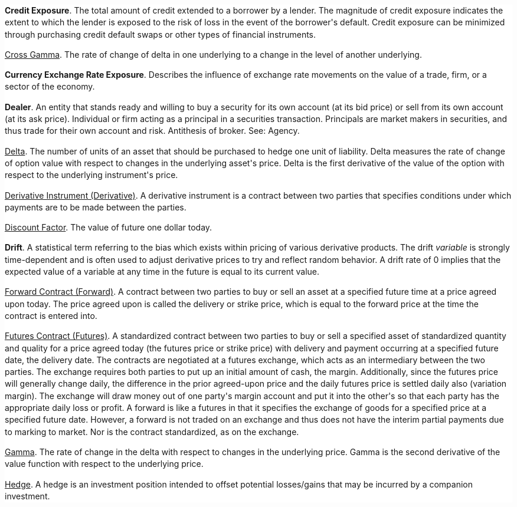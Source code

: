 **Credit Exposure**. The total amount of credit extended to a borrower by a lender. The magnitude of credit exposure indicates the extent to which the lender is exposed to the risk of loss in the event of the borrower's default. Credit exposure can be minimized through purchasing credit default swaps or other types of financial instruments.

[Cross Gamma](http://en.wikipedia.org/wiki/Greeks_(finance)#Greeks_for_multi-asset_options). The rate of change of delta in one underlying to a change in the level of another underlying.

**Currency Exchange Rate Exposure**. Describes the influence of exchange rate movements on the value of a trade, firm, or a sector of the economy.

**Dealer**. An entity that stands ready and willing to buy a security for its own account (at its bid price) or sell from its own account (at its ask price). Individual or firm acting as a principal in a securities transaction. Principals are market makers in securities, and thus trade for their own account and risk. Antithesis of broker. See: Agency.

[Delta](http://en.wikipedia.org/wiki/Greeks_(finance)#Delta). The number of units of an asset that should be purchased to hedge one unit of liability. Delta measures the rate of change of option value with respect to changes in the underlying asset's price. Delta is the first derivative of the value of the option with respect to the underlying instrument's price.

[Derivative Instrument (Derivative)](http://en.wikipedia.org/wiki/Derivative_(finance)). A derivative instrument is a contract between two parties that specifies conditions under which payments are to be made between the parties.

[Discount Factor](http://en.wikipedia.org/wiki/Discount_factor#Discount_factor). The value of future one dollar today.

**Drift**. A statistical term referring to the bias which exists within pricing of various derivative products. The drift *variable* is strongly time-dependent and is often used to adjust derivative prices to try and reflect random behavior. A drift rate of 0 implies that the expected value of a variable at any time in the future is equal to its current value.

[Forward Contract (Forward)](http://en.wikipedia.org/wiki/Forward_contract). A contract between two parties to buy or sell an asset at a specified future time at a price agreed upon today. The price agreed upon is called the delivery or strike price, which is equal to the forward price at the time the contract is entered into.

[Futures Contract (Futures)](http://en.wikipedia.org/wiki/Futures_contract). A standardized contract between two parties to buy or sell a specified asset of standardized quantity and quality for a price agreed today (the futures price or strike price) with delivery and payment occurring at a specified future date, the delivery date. The contracts are negotiated at a futures exchange, which acts as an intermediary between the two parties. The exchange requires both parties to put up an initial amount of cash, the margin. Additionally, since the futures price will generally change daily, the difference in the prior agreed-upon price and the daily futures price is settled daily also (variation margin). The exchange will draw money out of one party's margin account and put it into the other's so that each party has the appropriate daily loss or profit. A forward is like a futures in that it specifies the exchange of goods for a specified price at a specified future date. However, a forward is not traded on an exchange and thus does not have the interim partial payments due to marking to market. Nor is the contract standardized, as on the exchange.

[Gamma](http://en.wikipedia.org/wiki/Greeks_(finance)#Gamma). The rate of change in the delta with respect to changes in the underlying price. Gamma is the second derivative of the value function with respect to the underlying price.

[Hedge](http://en.wikipedia.org/wiki/Hedge_(finance)). A hedge is an investment position intended to offset potential losses/gains that may be incurred by a companion investment.
